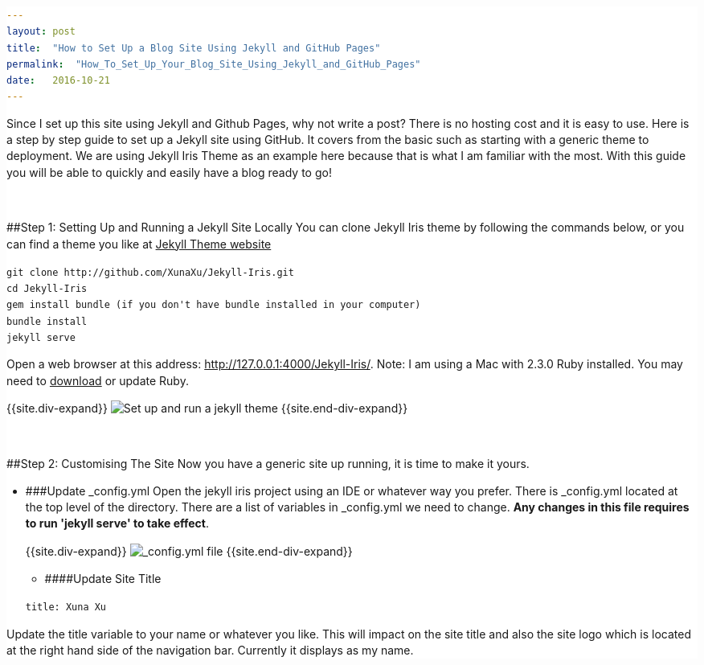 ```yaml
---
layout: post
title:  "How to Set Up a Blog Site Using Jekyll and GitHub Pages"
permalink:  "How_To_Set_Up_Your_Blog_Site_Using_Jekyll_and_GitHub_Pages"
date:   2016-10-21
---
```


Since I set up this site using Jekyll and Github Pages, why not write a post? There is no hosting cost and it is easy to use. Here is a step by step guide to set up a Jekyll site using GitHub. It covers from the basic such as starting with a generic theme to deployment. We are using Jekyll Iris Theme as an example here because that is what I am familiar with the most. With this guide you will be able to quickly and easily have a blog ready to go!

<br/>		

##Step 1: Setting Up and Running a Jekyll Site Locally
You can clone Jekyll Iris theme by following the commands below, or you can find a theme you like at [Jekyll Theme website](http://jekyllthemes.org/)
```
git clone http://github.com/XunaXu/Jekyll-Iris.git
cd Jekyll-Iris
gem install bundle (if you don't have bundle installed in your computer)
bundle install
jekyll serve
```
Open a web browser at this address: http://127.0.0.1:4000/Jekyll-Iris/.
Note: I am using a Mac with 2.3.0 Ruby installed. You may need to [download](https://www.ruby-lang.org/en/downloads/) or update Ruby.

{{site.div-expand}}
<img src="{{site.baseurl}}/assets/images/setup_jekyll.jpg" alt="Set up and run a jekyll theme"/>
{{site.end-div-expand}}


<br/>

##Step 2: Customising The Site
Now you have a generic site up running, it is time to make it yours.

* ###Update _config.yml
	Open the jekyll iris project using an IDE or whatever way you prefer. There is _config.yml located at the top level of the directory. There are a list of variables in _config.yml we need to change. **Any changes in this file requires to run 'jekyll serve' to take effect**.

	{{site.div-expand}}
	<img src="{{site.baseurl}}/assets/images/config.jpg" alt="_config.yml file">
	{{site.end-div-expand}}

	* ####Update Site Title
	```
	title: Xuna Xu
	```
Update the title variable to your name or whatever you like. This will impact on the site title and also the site logo which is located at the right hand side of the navigation bar. Currently it displays as my name.
